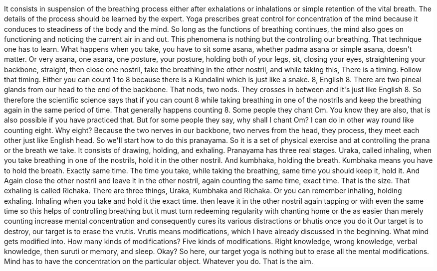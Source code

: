 It consists in suspension of the breathing process either after exhalations or inhalations or simple retention of the vital breath.
The details of the process should be learned by the expert.
Yoga prescribes great control for concentration of the mind because it conduces to steadiness of the body and the mind.
So long as the functions of breathing continues, the mind also goes on functioning and noticing the current air in and out.
This phenomena is nothing but the controlling our breathing.
That technique one has to learn.
What happens when you take, you have to sit some asana, whether padma asana or simple asana, doesn't matter.
Or very asana, one asana, one posture, your posture, holding both of your legs, sit, closing your eyes, straightening your backbone, straight, then close one nostril, take the breathing in the other nostril, and while taking this,
There is a timing.
Follow that timing.
Either you can count 1 to 8 because there is a Kundalini which is just like a snake.
8, English 8.
There are two pineal glands from our head to the end of the backbone.
That nods, two nods.
They crosses in between and it's just like English 8.
So therefore the scientific science says that if you can count 8 while taking breathing in one of the nostrils and keep the breathing again in the same period of time.
That generally happens counting 8.
Some people they chant Om.
You know they are also, that is also possible if you have practiced that.
But for some people they say, why shall I chant Om?
I can do in other way round like counting eight.
Why eight?
Because the two nerves in our backbone, two nerves from the head, they process, they meet each other just like English head.
So we'll start how to do this pranayama.
So it is a set of physical exercise and at controlling the prana or the breath we take.
It consists of drawing, holding, and exhaling.
Pranayama has three real stages.
Uraka, called inhaling, when you take breathing in one of the nostrils, hold it in the other nostril.
And kumbhaka, holding the breath.
Kumbhaka means you have to hold the breath.
Exactly same time.
The time you take, while taking the breathing, same time you should keep it, hold it.
And
Again close the other nostril and leave it in the other nostril, again counting the same time, exact time.
That is the size.
That exhaling is called Richaka.
There are three things, Uraka, Kumbhaka and Richaka.
Or you can remember inhaling, holding exhaling.
Inhaling when you take and hold it the exact time.
then leave it in the other nostril again tapping or with even the same time so this helps of controlling breathing but it must turn redeeming regularity with chanting home or the as easier than merely counting increase mental concentration and consequently cures its various distractions or bhutis once you do it
Our target is to destroy, our target is to erase the vrutis.
Vrutis means modifications, which I have already discussed in the beginning.
What mind gets modified into.
How many kinds of modifications?
Five kinds of modifications.
Right knowledge, wrong knowledge, verbal knowledge, then suruti or memory, and sleep.
Okay?
So here, our target yoga is nothing but to erase all the mental modifications.
Mind has to have the concentration on the particular object.
Whatever you do.
That is the aim.